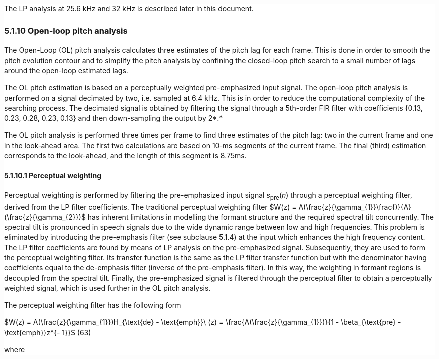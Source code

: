 The LP analysis at 25.6 kHz and 32 kHz is described later in this
document.

### 5.1.10 Open-loop pitch analysis

The Open-Loop (OL) pitch analysis calculates three estimates of the
pitch lag for each frame. This is done in order to smooth the pitch
evolution contour and to simplify the pitch analysis by confining the
closed-loop pitch search to a small number of lags around the open-loop
estimated lags.

The OL pitch estimation is based on a perceptually weighted
pre-emphasized input signal. The open-loop pitch analysis is performed
on a signal decimated by two, i.e. sampled at 6.4 kHz. This is in order
to reduce the computational complexity of the searching process. The
decimated signal is obtained by filtering the signal through a 5th-order
FIR filter with coefficients {0.13, 0.23, 0.28, 0.23, 0.13} and then
down-sampling the output by 2*.*

The OL pitch analysis is performed three times per frame to find three
estimates of the pitch lag: two in the current frame and one in the
look‑ahead area. The first two calculations are based on 10‑ms segments
of the current frame. The final (third) estimation corresponds to the
look-ahead, and the length of this segment is 8.75ms.

#### 5.1.10.1 Perceptual weighting

Perceptual weighting is performed by filtering the pre-emphasized input
signal $s_{\text{pre}}(n)$ through a perceptual weighting filter,
derived from the LP filter coefficients. The traditional perceptual
weighting filter
$W(z) = A(\frac{z}{\gamma_{1}}\frac{)}{A}(\frac{z}{\gamma_{2}})$ has
inherent limitations in modelling the formant structure and the required
spectral tilt concurrently. The spectral tilt is pronounced in speech
signals due to the wide dynamic range between low and high frequencies.
This problem is eliminated by introducing the pre-emphasis filter (see
subclause 5.1.4) at the input which enhances the high frequency content.
The LP filter coefficients are found by means of LP analysis on the
pre-emphasized signal. Subsequently, they are used to form the
perceptual weighting filter. Its transfer function is the same as the LP
filter transfer function but with the denominator having coefficients
equal to the de-emphasis filter (inverse of the pre-emphasis filter). In
this way, the weighting in formant regions is decoupled from the
spectral tilt. Finally, the pre-emphasized signal is filtered through
the perceptual filter to obtain a perceptually weighted signal, which is
used further in the OL pitch analysis.

The perceptual weighting filter has the following form

$W(z) = A(\frac{z}{\gamma_{1}})H_{\text{de} - \text{emph}}\ (z) = \frac{A(\frac{z}{\gamma_{1}})}{1 - \beta_{\text{pre} - \text{emph}}z^{- 1}}$
(63)

where
